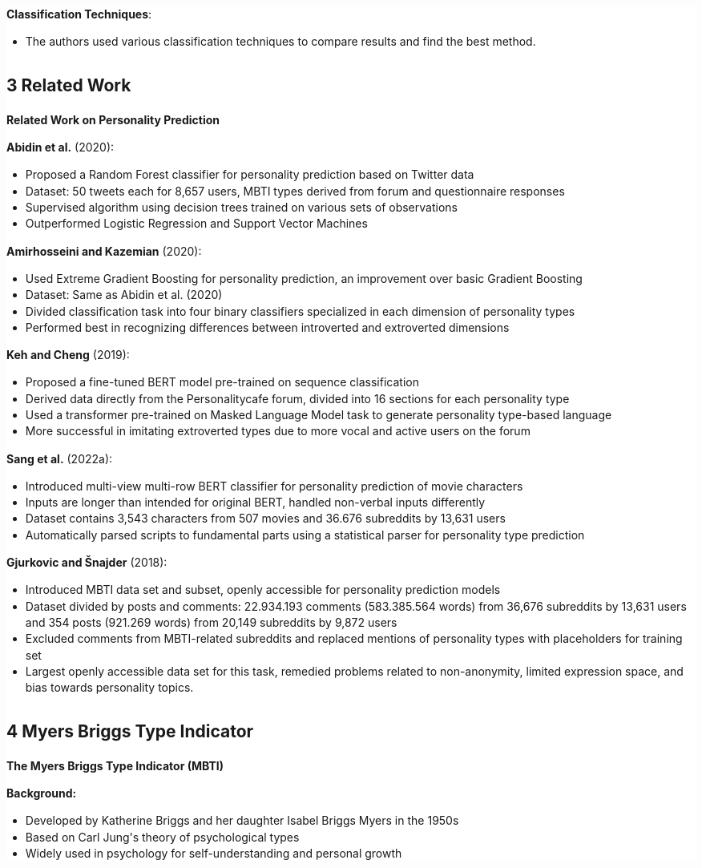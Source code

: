 **Classification Techniques**:
- The authors used various classification techniques to compare results and find the best method.

## 3 Related Work

**Related Work on Personality Prediction**

**Abidin et al.** (2020):
- Proposed a Random Forest classifier for personality prediction based on Twitter data
- Dataset: 50 tweets each for 8,657 users, MBTI types derived from forum and questionnaire responses
- Supervised algorithm using decision trees trained on various sets of observations
- Outperformed Logistic Regression and Support Vector Machines

**Amirhosseini and Kazemian** (2020):
- Used Extreme Gradient Boosting for personality prediction, an improvement over basic Gradient Boosting
- Dataset: Same as Abidin et al. (2020)
- Divided classification task into four binary classifiers specialized in each dimension of personality types
- Performed best in recognizing differences between introverted and extroverted dimensions

**Keh and Cheng** (2019):
- Proposed a fine-tuned BERT model pre-trained on sequence classification
- Derived data directly from the Personalitycafe forum, divided into 16 sections for each personality type
- Used a transformer pre-trained on Masked Language Model task to generate personality type-based language
- More successful in imitating extroverted types due to more vocal and active users on the forum

**Sang et al.** (2022a):
- Introduced multi-view multi-row BERT classifier for personality prediction of movie characters
- Inputs are longer than intended for original BERT, handled non-verbal inputs differently
- Dataset contains 3,543 characters from 507 movies and 36.676 subreddits by 13,631 users
- Automatically parsed scripts to fundamental parts using a statistical parser for personality type prediction

**Gjurkovic and Šnajder** (2018):
- Introduced MBTI data set and subset, openly accessible for personality prediction models
- Dataset divided by posts and comments: 22.934.193 comments (583.385.564 words) from 36,676 subreddits by 13,631 users and 354 posts (921.269 words) from 20,149 subreddits by 9,872 users
- Excluded comments from MBTI-related subreddits and replaced mentions of personality types with placeholders for training set
- Largest openly accessible data set for this task, remedied problems related to non-anonymity, limited expression space, and bias towards personality topics.

## 4 Myers Briggs Type Indicator

**The Myers Briggs Type Indicator (MBTI)**

**Background:**
- Developed by Katherine Briggs and her daughter Isabel Briggs Myers in the 1950s
- Based on Carl Jung's theory of psychological types
- Widely used in psychology for self-understanding and personal growth
